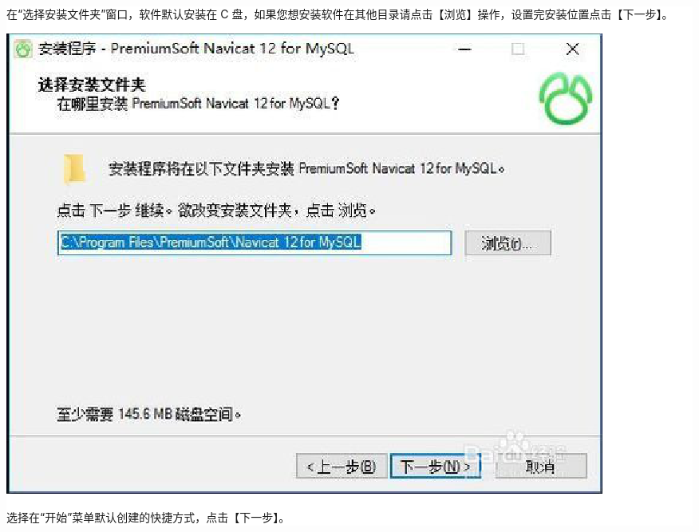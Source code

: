 在“选择安装文件夹”窗口，软件默认安装在 C 盘，如果您想安装软件在其他目录请点击【浏览】操作，设置完安装位置点击【下一步】。

![image-20200715114411519](Java第二阶段_day01_MySQL入门.assets/image-20200715114411519.png)

选择在“开始”菜单默认创建的快捷方式，点击【下一步】。
